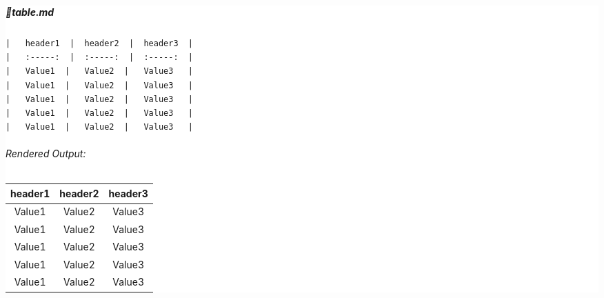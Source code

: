 ##### 📂table.md
```
| 	header1	 | 	header2	 | 	header3	 | 
| 	:-----:	 | 	:-----:	 | 	:-----:	 | 
| 	Value1	| 	Value2	| 	Value3	 | 
| 	Value1	| 	Value2	| 	Value3	 | 
| 	Value1	| 	Value2	| 	Value3	 | 
| 	Value1	| 	Value2	| 	Value3	 | 
| 	Value1	| 	Value2	| 	Value3	 | 
```
###### Rendered Output: 
| 	header1	 | 	header2	 | 	header3	 | 
| 	:-----:	 | 	:-----:	 | 	:-----:	 | 
| 	Value1	| 	Value2	| 	Value3	 | 
| 	Value1	| 	Value2	| 	Value3	 | 
| 	Value1	| 	Value2	| 	Value3	 | 
| 	Value1	| 	Value2	| 	Value3	 | 
| 	Value1	| 	Value2	| 	Value3	 | 
